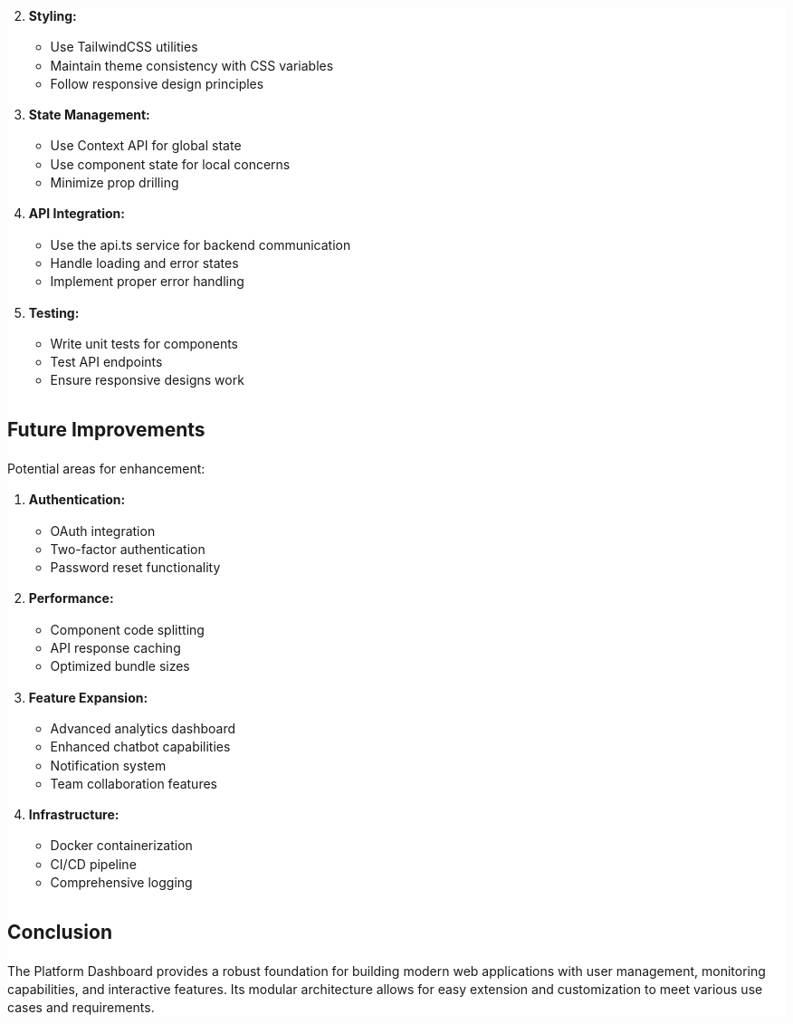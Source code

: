 2. **Styling:**
   - Use TailwindCSS utilities
   - Maintain theme consistency with CSS variables
   - Follow responsive design principles

3. **State Management:**
   - Use Context API for global state
   - Use component state for local concerns
   - Minimize prop drilling

4. **API Integration:**
   - Use the api.ts service for backend communication
   - Handle loading and error states
   - Implement proper error handling

5. **Testing:**
   - Write unit tests for components
   - Test API endpoints
   - Ensure responsive designs work

## Future Improvements

Potential areas for enhancement:

1. **Authentication:**
   - OAuth integration
   - Two-factor authentication
   - Password reset functionality

2. **Performance:**
   - Component code splitting
   - API response caching
   - Optimized bundle sizes

3. **Feature Expansion:**
   - Advanced analytics dashboard
   - Enhanced chatbot capabilities
   - Notification system
   - Team collaboration features

4. **Infrastructure:**
   - Docker containerization
   - CI/CD pipeline
   - Comprehensive logging

## Conclusion

The Platform Dashboard provides a robust foundation for building modern web applications with user management, monitoring capabilities, and interactive features. Its modular architecture allows for easy extension and customization to meet various use cases and requirements. 